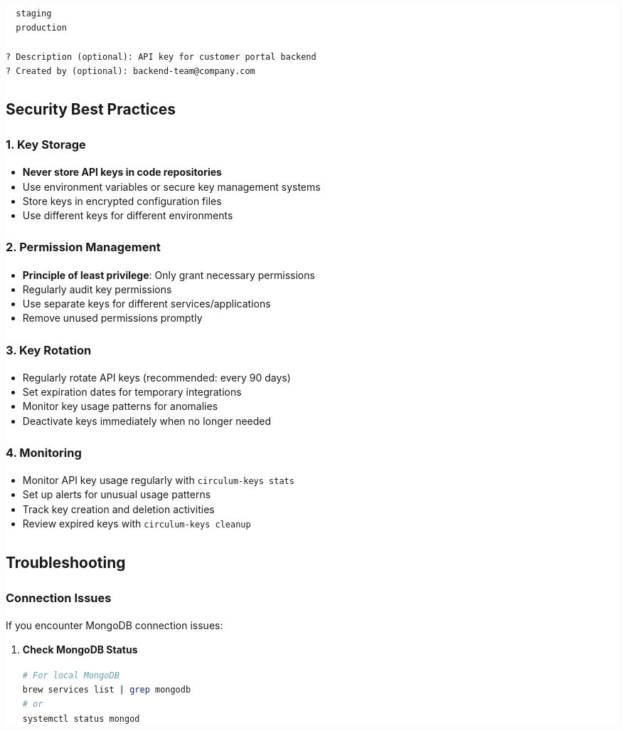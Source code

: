 ```
  staging
  production

? Description (optional): API key for customer portal backend
? Created by (optional): backend-team@company.com
```

## Security Best Practices

### 1. Key Storage

- **Never store API keys in code repositories**
- Use environment variables or secure key management systems
- Store keys in encrypted configuration files
- Use different keys for different environments

### 2. Permission Management

- **Principle of least privilege**: Only grant necessary permissions
- Regularly audit key permissions
- Use separate keys for different services/applications
- Remove unused permissions promptly

### 3. Key Rotation

- Regularly rotate API keys (recommended: every 90 days)
- Set expiration dates for temporary integrations
- Monitor key usage patterns for anomalies
- Deactivate keys immediately when no longer needed

### 4. Monitoring

- Monitor API key usage regularly with `circulum-keys stats`
- Set up alerts for unusual usage patterns
- Track key creation and deletion activities
- Review expired keys with `circulum-keys cleanup`

## Troubleshooting

### Connection Issues

If you encounter MongoDB connection issues:

1. **Check MongoDB Status**
   ```bash
   # For local MongoDB
   brew services list | grep mongodb
   # or
   systemctl status mongod
   ```

